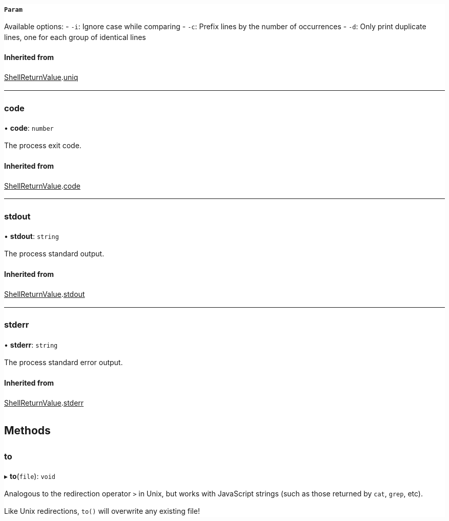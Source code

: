**`Param`**

Available options:
       - `-i`: Ignore case while comparing
       - `-c`: Prefix lines by the number of occurrences
       - `-d`: Only print duplicate lines, one for each group of identical lines

#### Inherited from

[ShellReturnValue](s.ShellReturnValue.md).[uniq](s.ShellReturnValue.md#uniq)

___

### code

• **code**: `number`

The process exit code.

#### Inherited from

[ShellReturnValue](s.ShellReturnValue.md).[code](s.ShellReturnValue.md#code)

___

### stdout

• **stdout**: `string`

The process standard output.

#### Inherited from

[ShellReturnValue](s.ShellReturnValue.md).[stdout](s.ShellReturnValue.md#stdout)

___

### stderr

• **stderr**: `string`

The process standard error output.

#### Inherited from

[ShellReturnValue](s.ShellReturnValue.md).[stderr](s.ShellReturnValue.md#stderr)

## Methods

### to

▸ **to**(`file`): `void`

Analogous to the redirection operator `>` in Unix, but works with JavaScript strings
(such as those returned by `cat`, `grep`, etc).

Like Unix redirections, `to()` will overwrite any existing file!
